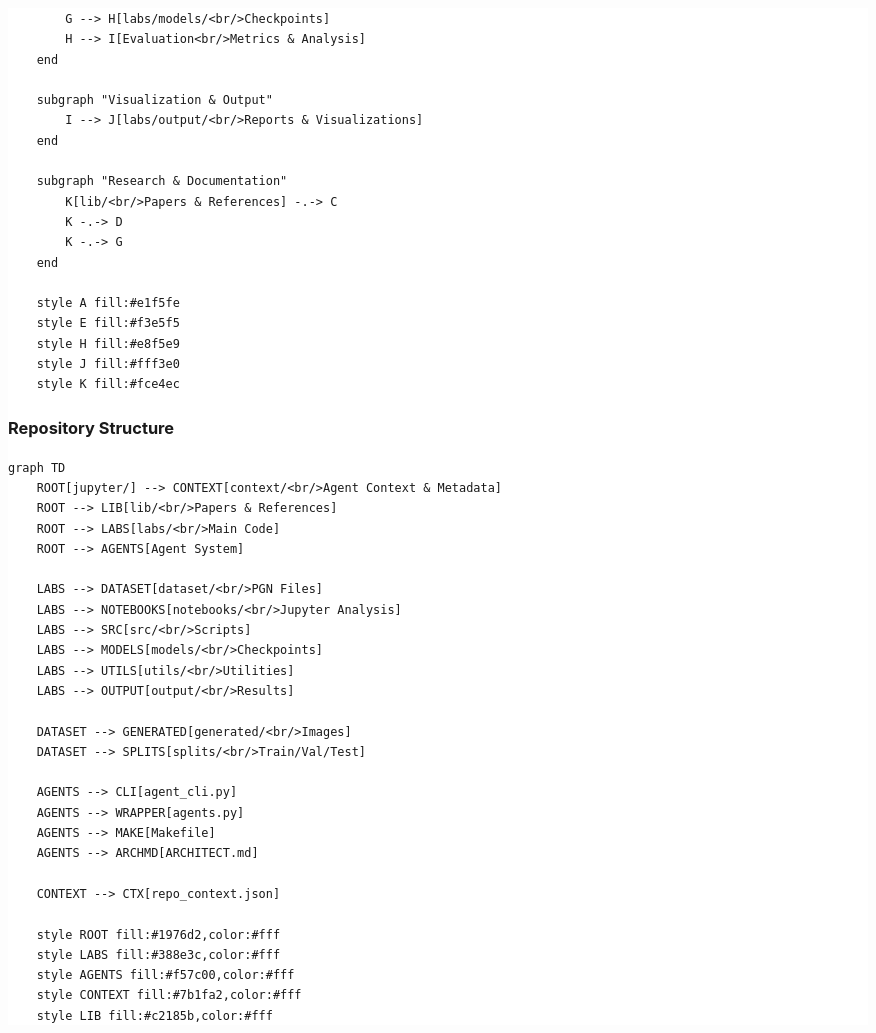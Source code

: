 ```mermaid
        G --> H[labs/models/<br/>Checkpoints]
        H --> I[Evaluation<br/>Metrics & Analysis]
    end
    
    subgraph "Visualization & Output"
        I --> J[labs/output/<br/>Reports & Visualizations]
    end
    
    subgraph "Research & Documentation"
        K[lib/<br/>Papers & References] -.-> C
        K -.-> D
        K -.-> G
    end
    
    style A fill:#e1f5fe
    style E fill:#f3e5f5
    style H fill:#e8f5e9
    style J fill:#fff3e0
    style K fill:#fce4ec
```

### Repository Structure

```mermaid
graph TD
    ROOT[jupyter/] --> CONTEXT[context/<br/>Agent Context & Metadata]
    ROOT --> LIB[lib/<br/>Papers & References]
    ROOT --> LABS[labs/<br/>Main Code]
    ROOT --> AGENTS[Agent System]
    
    LABS --> DATASET[dataset/<br/>PGN Files]
    LABS --> NOTEBOOKS[notebooks/<br/>Jupyter Analysis]
    LABS --> SRC[src/<br/>Scripts]
    LABS --> MODELS[models/<br/>Checkpoints]
    LABS --> UTILS[utils/<br/>Utilities]
    LABS --> OUTPUT[output/<br/>Results]
    
    DATASET --> GENERATED[generated/<br/>Images]
    DATASET --> SPLITS[splits/<br/>Train/Val/Test]
    
    AGENTS --> CLI[agent_cli.py]
    AGENTS --> WRAPPER[agents.py]
    AGENTS --> MAKE[Makefile]
    AGENTS --> ARCHMD[ARCHITECT.md]
    
    CONTEXT --> CTX[repo_context.json]
    
    style ROOT fill:#1976d2,color:#fff
    style LABS fill:#388e3c,color:#fff
    style AGENTS fill:#f57c00,color:#fff
    style CONTEXT fill:#7b1fa2,color:#fff
    style LIB fill:#c2185b,color:#fff
```
